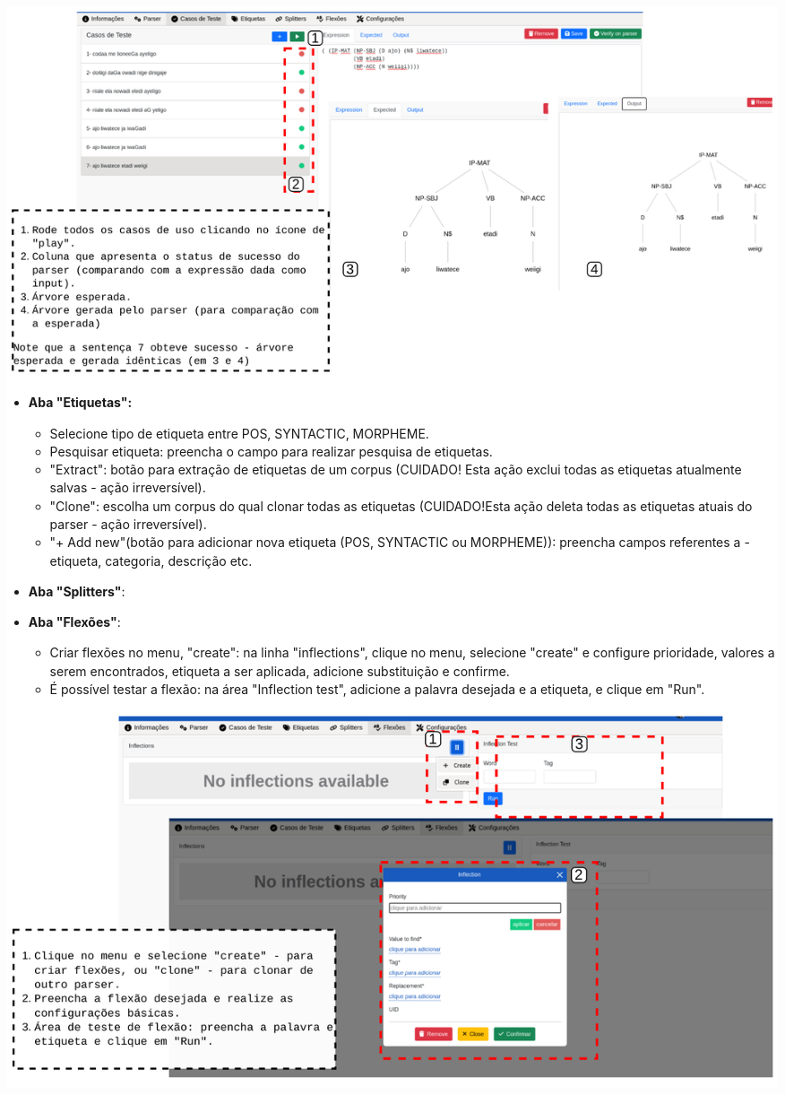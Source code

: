 ![Casos de teste 2](../imagens/parser/parser_6.png)

- **Aba "Etiquetas":**

  - Selecione tipo de etiqueta entre POS, SYNTACTIC, MORPHEME.
  - Pesquisar etiqueta: preencha o campo para realizar pesquisa de etiquetas.
  - "Extract": botão para extração de etiquetas de um corpus (CUIDADO! Esta ação exclui todas as etiquetas atualmente salvas - ação irreversível).
  - "Clone": escolha um corpus do qual clonar todas as etiquetas (CUIDADO!Esta ação deleta todas as etiquetas atuais do parser - ação irreversível).
  - "+ Add new"(botão para adicionar nova etiqueta (POS, SYNTACTIC ou MORPHEME)): preencha campos referentes a - etiqueta, categoria, descrição etc.

- **Aba "Splitters"**: 
- **Aba "Flexões"**:
  - Criar flexões no menu, "create": na linha "inflections", clique no menu, selecione "create" e configure prioridade, valores a serem encontrados, etiqueta a ser aplicada, adicione substituição e confirme.
  - É possível testar a flexão: na área "Inflection test", adicione a palavra desejada e a etiqueta, e clique em "Run".

![Flexões](../imagens/parser/parser_7.png)
